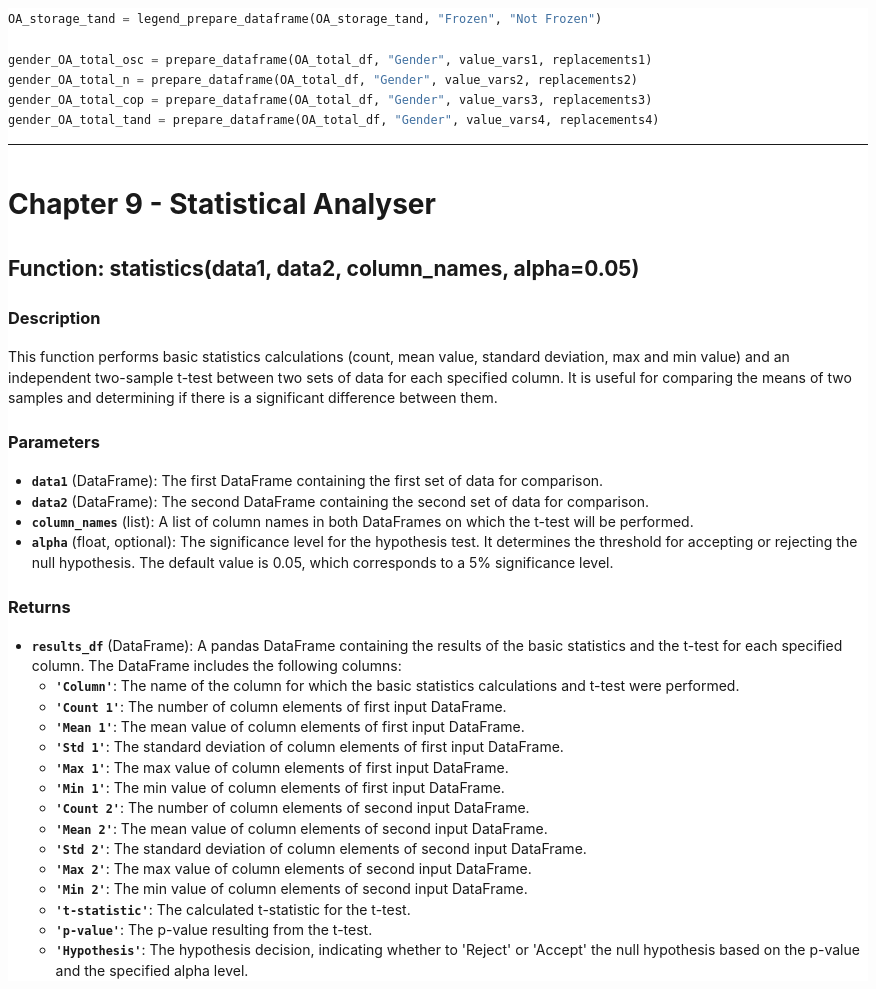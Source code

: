 ```python
OA_storage_tand = legend_prepare_dataframe(OA_storage_tand, "Frozen", "Not Frozen")

gender_OA_total_osc = prepare_dataframe(OA_total_df, "Gender", value_vars1, replacements1)
gender_OA_total_n = prepare_dataframe(OA_total_df, "Gender", value_vars2, replacements2)
gender_OA_total_cop = prepare_dataframe(OA_total_df, "Gender", value_vars3, replacements3)
gender_OA_total_tand = prepare_dataframe(OA_total_df, "Gender", value_vars4, replacements4)
```

---

# Chapter 9 - Statistical Analyser

## Function: **statistics(data1, data2, column_names, alpha=0.05)**

### Description

This function performs basic statistics calculations (count, mean value, standard deviation, max and min value) and an independent two-sample t-test between two sets of data for each specified column. It is useful for comparing the means of two samples and determining if there is a significant difference between them.

### Parameters

- **`data1`** (DataFrame): The first DataFrame containing the first set of data for comparison.
- **`data2`** (DataFrame): The second DataFrame containing the second set of data for comparison.
- **`column_names`** (list): A list of column names in both DataFrames on which the t-test will be performed.
- **`alpha`** (float, optional): The significance level for the hypothesis test. It determines the threshold for accepting or rejecting the null hypothesis. The default value is 0.05, which corresponds to a 5% significance level.

### Returns

- **`results_df`** (DataFrame): A pandas DataFrame containing the results of the basic statistics and the t-test for each specified column. The DataFrame includes the following columns:
    - **`'Column'`**: The name of the column for which the basic statistics calculations and t-test were performed.
    - **`'Count 1'`**: The number of column elements of first input DataFrame.
    - **`'Mean 1'`**: The mean value of column elements of first input DataFrame.
    - **`'Std 1'`**: The standard deviation of column elements of first input DataFrame.
    - **`'Max 1'`**: The max value of column elements of first input DataFrame.
    - **`'Min 1'`**: The min value of column elements of first input DataFrame.
    - **`'Count 2'`**: The number of column elements of second input DataFrame.
    - **`'Mean 2'`**: The mean value of column elements of second input DataFrame.
    - **`'Std 2'`**: The standard deviation of column elements of second input DataFrame.
    - **`'Max 2'`**: The max value of column elements of second input DataFrame.
    - **`'Min 2'`**: The min value of column elements of second input DataFrame.
    - **`'t-statistic'`**: The calculated t-statistic for the t-test.
    - **`'p-value'`**: The p-value resulting from the t-test.
    - **`'Hypothesis'`**: The hypothesis decision, indicating whether to 'Reject' or 'Accept' the null hypothesis based on the p-value and the specified alpha level.
